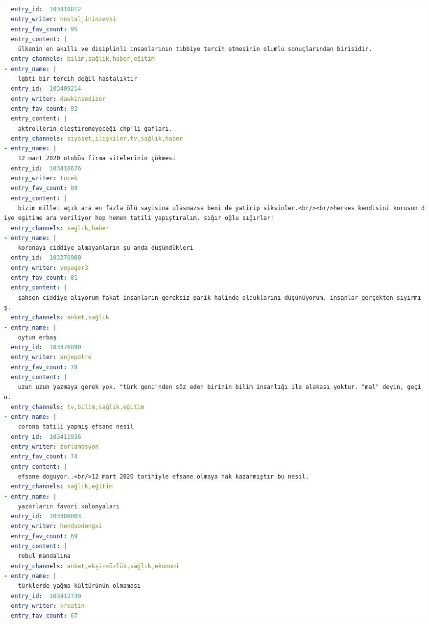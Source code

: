 ```yaml
  entry_id:  103410812
  entry_writer: nostaljininzevki
  entry_fav_count: 95
  entry_content: |
    ülkenin en akıllı ve disiplinli insanlarının tıbbiye tercih etmesinin olumlu sonuçlarından birisidir.
  entry_channels: bilim,sağlık,haber,eğitim
- entry_name: |
    lgbti bir tercih değil hastalıktır
  entry_id:  103409214
  entry_writer: dawkinsedizer
  entry_fav_count: 93
  entry_content: |
    aktrollerin eleştiremeyeceği chp'li gafları.
  entry_channels: siyaset,ilişkiler,tv,sağlık,haber
- entry_name: |
    12 mart 2020 otobüs firma sitelerinin çökmesi
  entry_id:  103416676
  entry_writer: tucek
  entry_fav_count: 89
  entry_content: |
    bizim millet açık ara en fazla ölü sayisina ulasmazsa beni de yatirip siksinler.<br/><br/>herkes kendisini korusun diye egitime ara veriliyor hop hemen tatili yapıştıralım. sığır oğlu sığırlar!
  entry_channels: sağlık,haber
- entry_name: |
    koronayı ciddiye almayanların şu anda düşündükleri
  entry_id:  103376900
  entry_writer: voyager3
  entry_fav_count: 81
  entry_content: |
    şahsen ciddiye alıyorum fakat insanların gereksiz panik halinde olduklarını düşünüyorum. insanlar gerçekten sıyırmış.
  entry_channels: anket,sağlık
- entry_name: |
    oytun erbaş
  entry_id:  103376890
  entry_writer: anjepotre
  entry_fav_count: 78
  entry_content: |
    uzun uzun yazmaya gerek yok. "türk geni"nden söz eden birinin bilim insanlığı ile alakası yoktur. "mal" deyin, geçin.
  entry_channels: tv,bilim,sağlık,eğitim
- entry_name: |
    corona tatili yapmış efsane nesil
  entry_id:  103411936
  entry_writer: zorlamasyon
  entry_fav_count: 74
  entry_content: |
    efsane doguyor..<br/>12 mart 2020 tarihiyle efsane olmaya hak kazanmıştır bu nesil.
  entry_channels: sağlık,eğitim
- entry_name: |
    yazarların favori kolonyaları
  entry_id:  103386803
  entry_writer: henduodongxi
  entry_fav_count: 69
  entry_content: |
    rebul mandalina
  entry_channels: anket,ekşi-sözlük,sağlık,ekonomi
- entry_name: |
    türklerde yağma kültürünün olmaması
  entry_id:  103412730
  entry_writer: kreatin
  entry_fav_count: 67
```